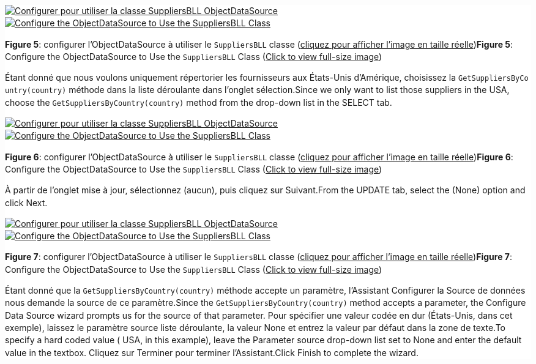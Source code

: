 <span data-ttu-id="d6f36-152">[![Configurer pour utiliser la classe SuppliersBLL ObjectDataSource](adding-a-gridview-column-of-radio-buttons-cs/_static/image5.gif)](adding-a-gridview-column-of-radio-buttons-cs/_static/image5.png)</span><span class="sxs-lookup"><span data-stu-id="d6f36-152">[![Configure the ObjectDataSource to Use the SuppliersBLL Class](adding-a-gridview-column-of-radio-buttons-cs/_static/image5.gif)](adding-a-gridview-column-of-radio-buttons-cs/_static/image5.png)</span></span>

<span data-ttu-id="d6f36-153">**Figure 5**: configurer l’ObjectDataSource à utiliser le `SuppliersBLL` classe ([cliquez pour afficher l’image en taille réelle](adding-a-gridview-column-of-radio-buttons-cs/_static/image6.png))</span><span class="sxs-lookup"><span data-stu-id="d6f36-153">**Figure 5**: Configure the ObjectDataSource to Use the `SuppliersBLL` Class ([Click to view full-size image](adding-a-gridview-column-of-radio-buttons-cs/_static/image6.png))</span></span>


<span data-ttu-id="d6f36-154">Étant donné que nous voulons uniquement répertorier les fournisseurs aux États-Unis d’Amérique, choisissez la `GetSuppliersByCountry(country)` méthode dans la liste déroulante dans l’onglet sélection.</span><span class="sxs-lookup"><span data-stu-id="d6f36-154">Since we only want to list those suppliers in the USA, choose the `GetSuppliersByCountry(country)` method from the drop-down list in the SELECT tab.</span></span>


<span data-ttu-id="d6f36-155">[![Configurer pour utiliser la classe SuppliersBLL ObjectDataSource](adding-a-gridview-column-of-radio-buttons-cs/_static/image6.gif)](adding-a-gridview-column-of-radio-buttons-cs/_static/image7.png)</span><span class="sxs-lookup"><span data-stu-id="d6f36-155">[![Configure the ObjectDataSource to Use the SuppliersBLL Class](adding-a-gridview-column-of-radio-buttons-cs/_static/image6.gif)](adding-a-gridview-column-of-radio-buttons-cs/_static/image7.png)</span></span>

<span data-ttu-id="d6f36-156">**Figure 6**: configurer l’ObjectDataSource à utiliser le `SuppliersBLL` classe ([cliquez pour afficher l’image en taille réelle](adding-a-gridview-column-of-radio-buttons-cs/_static/image8.png))</span><span class="sxs-lookup"><span data-stu-id="d6f36-156">**Figure 6**: Configure the ObjectDataSource to Use the `SuppliersBLL` Class ([Click to view full-size image](adding-a-gridview-column-of-radio-buttons-cs/_static/image8.png))</span></span>


<span data-ttu-id="d6f36-157">À partir de l’onglet mise à jour, sélectionnez (aucun), puis cliquez sur Suivant.</span><span class="sxs-lookup"><span data-stu-id="d6f36-157">From the UPDATE tab, select the (None) option and click Next.</span></span>


<span data-ttu-id="d6f36-158">[![Configurer pour utiliser la classe SuppliersBLL ObjectDataSource](adding-a-gridview-column-of-radio-buttons-cs/_static/image7.gif)](adding-a-gridview-column-of-radio-buttons-cs/_static/image9.png)</span><span class="sxs-lookup"><span data-stu-id="d6f36-158">[![Configure the ObjectDataSource to Use the SuppliersBLL Class](adding-a-gridview-column-of-radio-buttons-cs/_static/image7.gif)](adding-a-gridview-column-of-radio-buttons-cs/_static/image9.png)</span></span>

<span data-ttu-id="d6f36-159">**Figure 7**: configurer l’ObjectDataSource à utiliser le `SuppliersBLL` classe ([cliquez pour afficher l’image en taille réelle](adding-a-gridview-column-of-radio-buttons-cs/_static/image10.png))</span><span class="sxs-lookup"><span data-stu-id="d6f36-159">**Figure 7**: Configure the ObjectDataSource to Use the `SuppliersBLL` Class ([Click to view full-size image](adding-a-gridview-column-of-radio-buttons-cs/_static/image10.png))</span></span>


<span data-ttu-id="d6f36-160">Étant donné que la `GetSuppliersByCountry(country)` méthode accepte un paramètre, l’Assistant Configurer la Source de données nous demande la source de ce paramètre.</span><span class="sxs-lookup"><span data-stu-id="d6f36-160">Since the `GetSuppliersByCountry(country)` method accepts a parameter, the Configure Data Source wizard prompts us for the source of that parameter.</span></span> <span data-ttu-id="d6f36-161">Pour spécifier une valeur codée en dur (États-Unis, dans cet exemple), laissez le paramètre source liste déroulante, la valeur None et entrez la valeur par défaut dans la zone de texte.</span><span class="sxs-lookup"><span data-stu-id="d6f36-161">To specify a hard coded value ( USA, in this example), leave the Parameter source drop-down list set to None and enter the default value in the textbox.</span></span> <span data-ttu-id="d6f36-162">Cliquez sur Terminer pour terminer l’Assistant.</span><span class="sxs-lookup"><span data-stu-id="d6f36-162">Click Finish to complete the wizard.</span></span>

